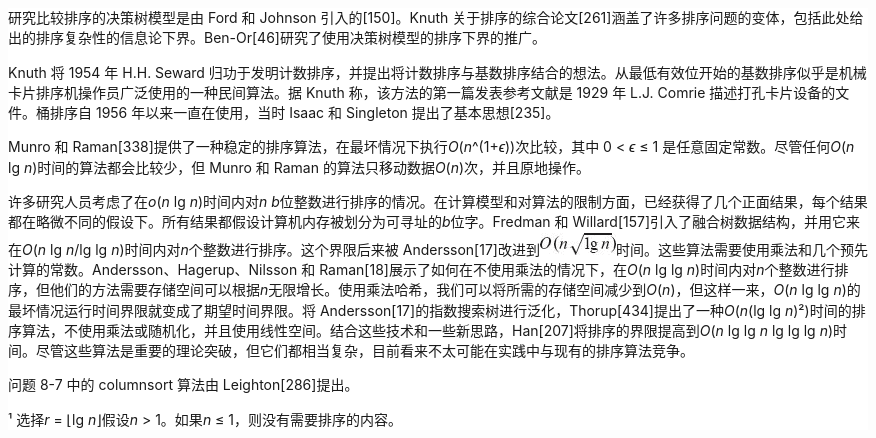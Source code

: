 研究比较排序的决策树模型是由 Ford 和 Johnson 引入的[150]。Knuth 关于排序的综合论文[261]涵盖了许多排序问题的变体，包括此处给出的排序复杂性的信息论下界。Ben-Or[46]研究了使用决策树模型的排序下界的推广。

Knuth 将 1954 年 H.H. Seward 归功于发明计数排序，并提出将计数排序与基数排序结合的想法。从最低有效位开始的基数排序似乎是机械卡片排序机操作员广泛使用的一种民间算法。据 Knuth 称，该方法的第一篇发表参考文献是 1929 年 L.J. Comrie 描述打孔卡片设备的文件。桶排序自 1956 年以来一直在使用，当时 Isaac 和 Singleton 提出了基本思想[235]。

Munro 和 Raman[338]提供了一种稳定的排序算法，在最坏情况下执行*O*(*n*^(1+*ϵ*))次比较，其中 0 < *ϵ* ≤ 1 是任意固定常数。尽管任何*O*(*n* lg *n*)时间的算法都会比较少，但 Munro 和 Raman 的算法只移动数据*O*(*n*)次，并且原地操作。

许多研究人员考虑了在*o*(*n* lg *n*)时间内对*n b*位整数进行排序的情况。在计算模型和对算法的限制方面，已经获得了几个正面结果，每个结果都在略微不同的假设下。所有结果都假设计算机内存被划分为可寻址的*b*位字。Fredman 和 Willard[157]引入了融合树数据结构，并用它来在*O*(*n* lg *n*/lg lg *n*)时间内对*n*个整数进行排序。这个界限后来被 Andersson[17]改进到![art](img/Art_P339.jpg)时间。这些算法需要使用乘法和几个预先计算的常数。Andersson、Hagerup、Nilsson 和 Raman[18]展示了如何在不使用乘法的情况下，在*O*(*n* lg lg *n*)时间内对*n*个整数进行排序，但他们的方法需要存储空间可以根据*n*无限增长。使用乘法哈希，我们可以将所需的存储空间减少到*O*(*n*)，但这样一来，*O*(*n* lg lg *n*)的最坏情况运行时间界限就变成了期望时间界限。将 Andersson[17]的指数搜索树进行泛化，Thorup[434]提出了一种*O*(*n*(lg lg *n*)²)时间的排序算法，不使用乘法或随机化，并且使用线性空间。结合这些技术和一些新思路，Han[207]将排序的界限提高到*O*(*n* lg lg *n* lg lg lg *n*)时间。尽管这些算法是重要的理论突破，但它们都相当复杂，目前看来不太可能在实践中与现有的排序算法竞争。

问题 8-7 中的 columnsort 算法由 Leighton[286]提出。

¹ 选择*r* = ⌊lg *n*⌋假设*n* > 1。如果*n* ≤ 1，则没有需要排序的内容。
